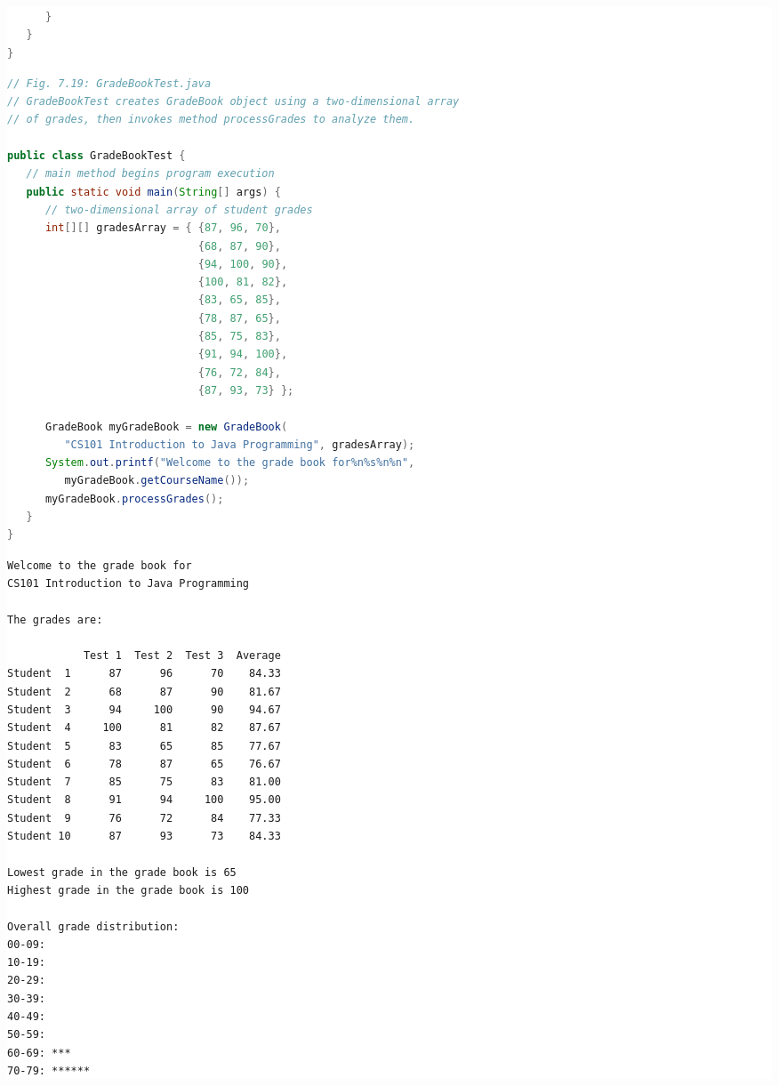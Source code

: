 ```java
      }
   }
}
```

```java
// Fig. 7.19: GradeBookTest.java
// GradeBookTest creates GradeBook object using a two-dimensional array
// of grades, then invokes method processGrades to analyze them.

public class GradeBookTest {
   // main method begins program execution
   public static void main(String[] args) {
      // two-dimensional array of student grades
      int[][] gradesArray = { {87, 96, 70},
                              {68, 87, 90},
                              {94, 100, 90},
                              {100, 81, 82},
                              {83, 65, 85},
                              {78, 87, 65},
                              {85, 75, 83},
                              {91, 94, 100},
                              {76, 72, 84},
                              {87, 93, 73} };

      GradeBook myGradeBook = new GradeBook(
         "CS101 Introduction to Java Programming", gradesArray);
      System.out.printf("Welcome to the grade book for%n%s%n%n",
         myGradeBook.getCourseName());
      myGradeBook.processGrades();
   }
}
```

```
Welcome to the grade book for
CS101 Introduction to Java Programming

The grades are:

            Test 1  Test 2  Test 3  Average
Student  1      87      96      70    84.33
Student  2      68      87      90    81.67
Student  3      94     100      90    94.67
Student  4     100      81      82    87.67
Student  5      83      65      85    77.67
Student  6      78      87      65    76.67
Student  7      85      75      83    81.00
Student  8      91      94     100    95.00
Student  9      76      72      84    77.33
Student 10      87      93      73    84.33

Lowest grade in the grade book is 65
Highest grade in the grade book is 100

Overall grade distribution:
00-09:
10-19:
20-29:
30-39:
40-49:
50-59:
60-69: ***
70-79: ******
```